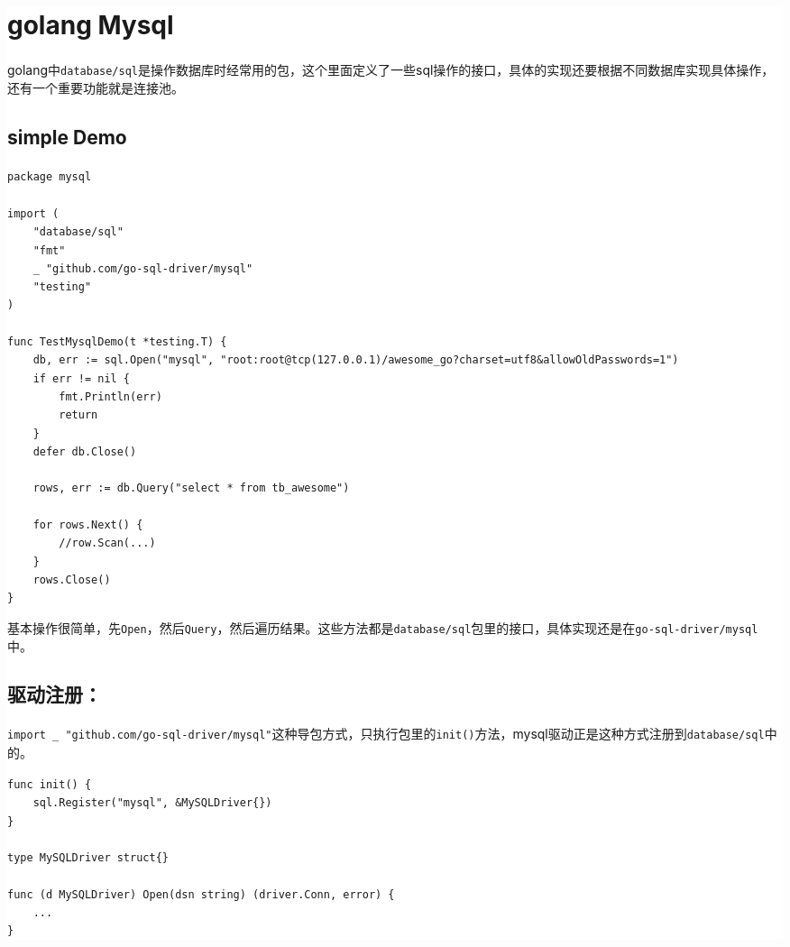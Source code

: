 # golang Mysql

golang中`database/sql`是操作数据库时经常用的包，这个里面定义了一些sql操作的接口，具体的实现还要根据不同数据库实现具体操作，还有一个重要功能就是连接池。

## simple Demo
```$xslt
package mysql

import (
	"database/sql"
	"fmt"
	_ "github.com/go-sql-driver/mysql"
	"testing"
)

func TestMysqlDemo(t *testing.T) {
	db, err := sql.Open("mysql", "root:root@tcp(127.0.0.1)/awesome_go?charset=utf8&allowOldPasswords=1")
	if err != nil {
		fmt.Println(err)
		return
	}
	defer db.Close()

	rows, err := db.Query("select * from tb_awesome")

	for rows.Next() {
		//row.Scan(...)
	}
	rows.Close()
}
```
基本操作很简单，先`Open`，然后`Query`，然后遍历结果。这些方法都是`database/sql`包里的接口，具体实现还是在`go-sql-driver/mysql`中。

## 驱动注册：

`import _ "github.com/go-sql-driver/mysql"`这种导包方式，只执行包里的`init()`方法，mysql驱动正是这种方式注册到`database/sql`中的。

```$xslt
func init() {
	sql.Register("mysql", &MySQLDriver{})
}

type MySQLDriver struct{}

func (d MySQLDriver) Open(dsn string) (driver.Conn, error) {
    ...
}
```
